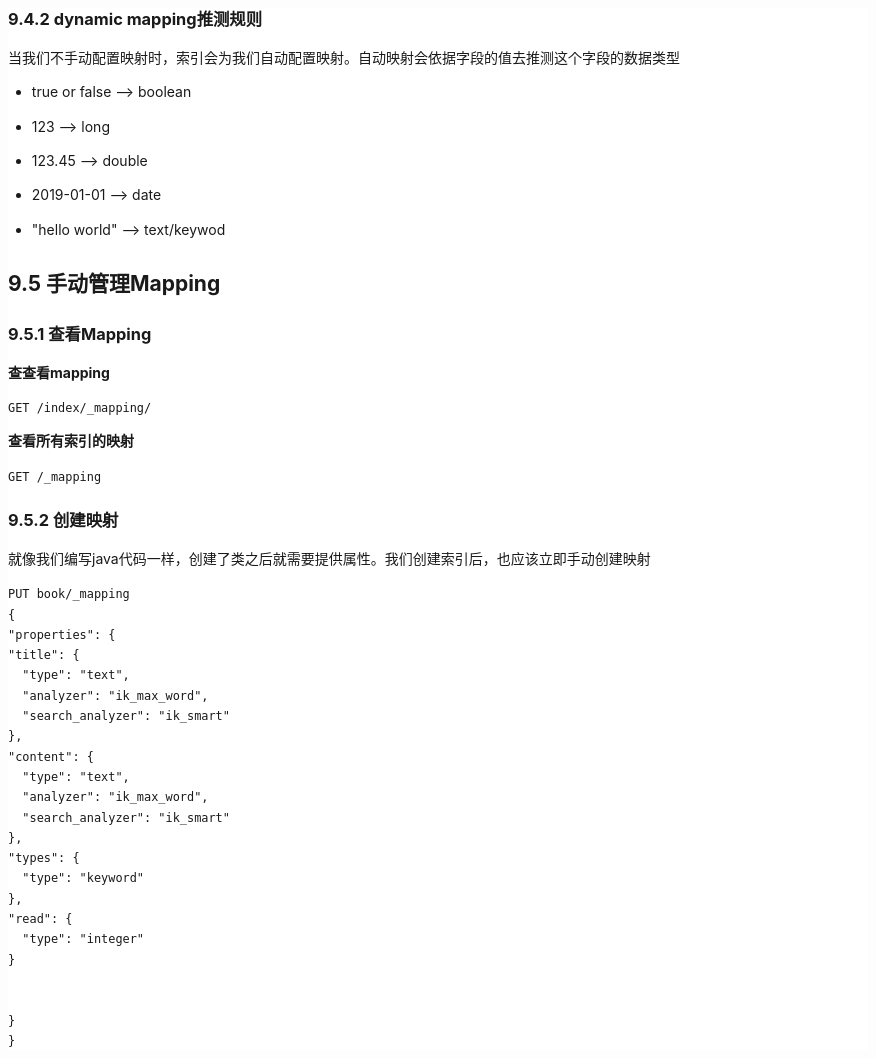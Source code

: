 ### 9.4.2 dynamic mapping推测规则

当我们不手动配置映射时，索引会为我们自动配置映射。自动映射会依据字段的值去推测这个字段的数据类型

* true or false   --> boolean

* 123     --> long

* 123.45      --> double

* 2019-01-01  --> date

* "hello world"   --> text/keywod



## 9.5 手动管理Mapping

### 9.5.1 查看Mapping

**查查看mapping**

```http
GET /index/_mapping/
```

**查看所有索引的映射**

```http
GET /_mapping
```

### 9.5.2 创建映射

就像我们编写java代码一样，创建了类之后就需要提供属性。我们创建索引后，也应该立即手动创建映射

```http
PUT book/_mapping
{
"properties": {
"title": {
  "type": "text",
  "analyzer": "ik_max_word",
  "search_analyzer": "ik_smart"
},
"content": {
  "type": "text",
  "analyzer": "ik_max_word",
  "search_analyzer": "ik_smart"
},
"types": {
  "type": "keyword"
},
"read": {
  "type": "integer"
}


}
}
```
